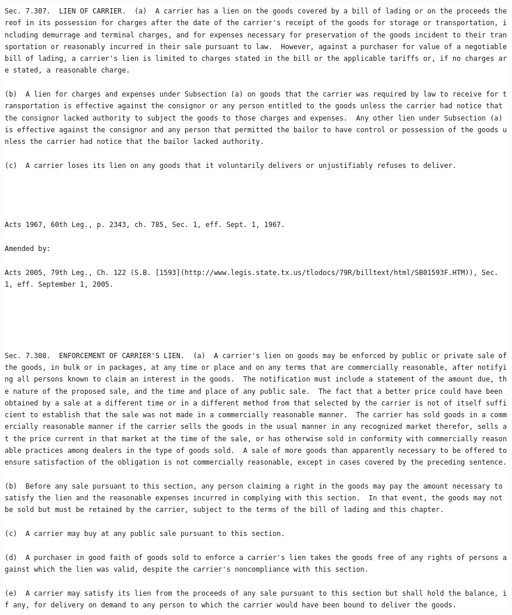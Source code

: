     
    
    Sec. 7.307.  LIEN OF CARRIER.  (a)  A carrier has a lien on the goods covered by a bill of lading or on the proceeds thereof in its possession for charges after the date of the carrier's receipt of the goods for storage or transportation, including demurrage and terminal charges, and for expenses necessary for preservation of the goods incident to their transportation or reasonably incurred in their sale pursuant to law.  However, against a purchaser for value of a negotiable bill of lading, a carrier's lien is limited to charges stated in the bill or the applicable tariffs or, if no charges are stated, a reasonable charge.
    
    (b)  A lien for charges and expenses under Subsection (a) on goods that the carrier was required by law to receive for transportation is effective against the consignor or any person entitled to the goods unless the carrier had notice that the consignor lacked authority to subject the goods to those charges and expenses.  Any other lien under Subsection (a) is effective against the consignor and any person that permitted the bailor to have control or possession of the goods unless the carrier had notice that the bailor lacked authority.
    
    (c)  A carrier loses its lien on any goods that it voluntarily delivers or unjustifiably refuses to deliver.
    
    
    
    
    Acts 1967, 60th Leg., p. 2343, ch. 785, Sec. 1, eff. Sept. 1, 1967.
    
    Amended by: 
    
    Acts 2005, 79th Leg., Ch. 122 (S.B. [1593](http://www.legis.state.tx.us/tlodocs/79R/billtext/html/SB01593F.HTM)), Sec. 1, eff. September 1, 2005.
    
    
    
    
    
    Sec. 7.308.  ENFORCEMENT OF CARRIER'S LIEN.  (a)  A carrier's lien on goods may be enforced by public or private sale of the goods, in bulk or in packages, at any time or place and on any terms that are commercially reasonable, after notifying all persons known to claim an interest in the goods.  The notification must include a statement of the amount due, the nature of the proposed sale, and the time and place of any public sale.  The fact that a better price could have been obtained by a sale at a different time or in a different method from that selected by the carrier is not of itself sufficient to establish that the sale was not made in a commercially reasonable manner.  The carrier has sold goods in a commercially reasonable manner if the carrier sells the goods in the usual manner in any recognized market therefor, sells at the price current in that market at the time of the sale, or has otherwise sold in conformity with commercially reasonable practices among dealers in the type of goods sold.  A sale of more goods than apparently necessary to be offered to ensure satisfaction of the obligation is not commercially reasonable, except in cases covered by the preceding sentence.
    
    (b)  Before any sale pursuant to this section, any person claiming a right in the goods may pay the amount necessary to satisfy the lien and the reasonable expenses incurred in complying with this section.  In that event, the goods may not be sold but must be retained by the carrier, subject to the terms of the bill of lading and this chapter.
    
    (c)  A carrier may buy at any public sale pursuant to this section.
    
    (d)  A purchaser in good faith of goods sold to enforce a carrier's lien takes the goods free of any rights of persons against which the lien was valid, despite the carrier's noncompliance with this section.
    
    (e)  A carrier may satisfy its lien from the proceeds of any sale pursuant to this section but shall hold the balance, if any, for delivery on demand to any person to which the carrier would have been bound to deliver the goods.
    